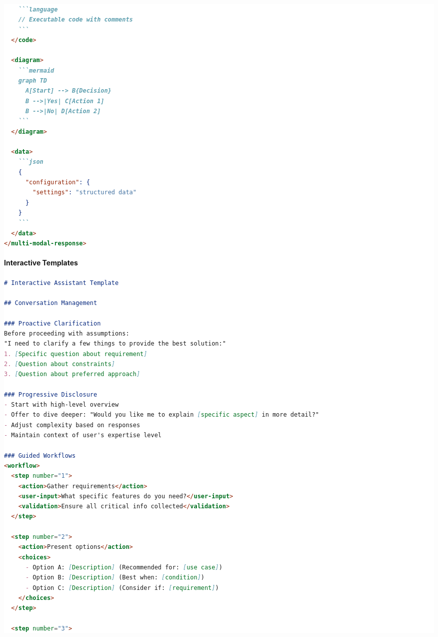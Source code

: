 ```markdown
    ```language
    // Executable code with comments
    ```
  </code>
  
  <diagram>
    ```mermaid
    graph TD
      A[Start] --> B{Decision}
      B -->|Yes| C[Action 1]
      B -->|No| D[Action 2]
    ```
  </diagram>
  
  <data>
    ```json
    {
      "configuration": {
        "settings": "structured data"
      }
    }
    ```
  </data>
</multi-modal-response>
```

#### Interactive Templates
```markdown
# Interactive Assistant Template

## Conversation Management

### Proactive Clarification
Before proceeding with assumptions:
"I need to clarify a few things to provide the best solution:"
1. [Specific question about requirement]
2. [Question about constraints]
3. [Question about preferred approach]

### Progressive Disclosure
- Start with high-level overview
- Offer to dive deeper: "Would you like me to explain [specific aspect] in more detail?"
- Adjust complexity based on responses
- Maintain context of user's expertise level

### Guided Workflows
<workflow>
  <step number="1">
    <action>Gather requirements</action>
    <user-input>What specific features do you need?</user-input>
    <validation>Ensure all critical info collected</validation>
  </step>
  
  <step number="2">
    <action>Present options</action>
    <choices>
      - Option A: [Description] (Recommended for: [use case])
      - Option B: [Description] (Best when: [condition])
      - Option C: [Description] (Consider if: [requirement])
    </choices>
  </step>
  
  <step number="3">
```